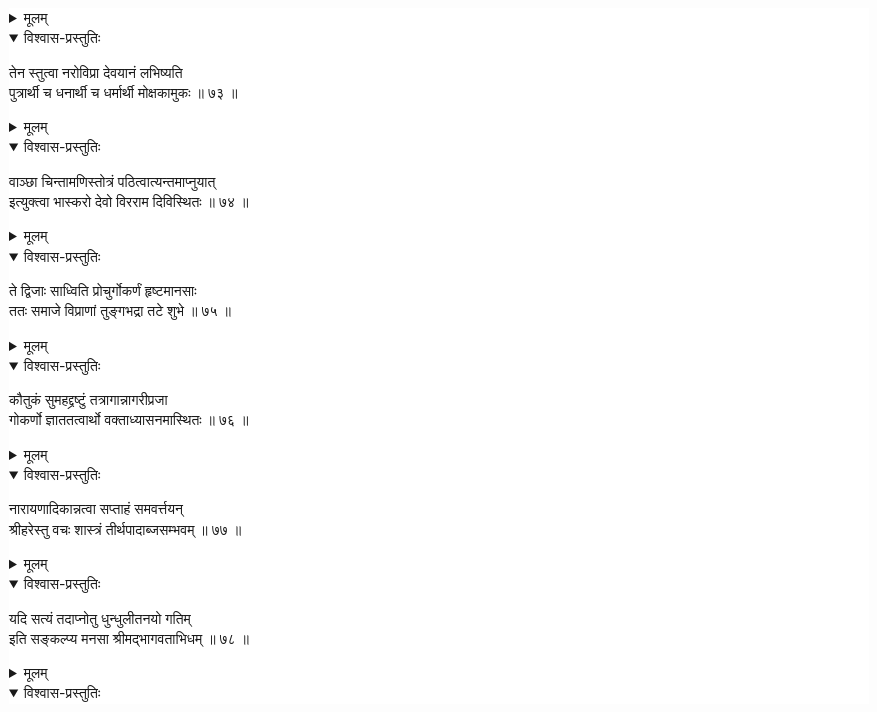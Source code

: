 <details><summary>मूलम्</summary></details>



<details open><summary>विश्वास-प्रस्तुतिः</summary>

तेन स्तुत्वा नरोविप्रा देवयानं लभिष्यति  
पुत्रार्थी च धनार्थी च धर्मार्थी मोक्षकामुकः ॥ ७३ ॥
</details>

<details><summary>मूलम्</summary></details>



<details open><summary>विश्वास-प्रस्तुतिः</summary>

वाञ्छा चिन्तामणिस्तोत्रं पठित्वात्यन्तमाप्नुयात्  
इत्युक्त्वा भास्करो देवो विरराम दिविस्थितः ॥ ७४ ॥
</details>

<details><summary>मूलम्</summary></details>



<details open><summary>विश्वास-प्रस्तुतिः</summary>

ते द्विजाः साध्विति प्रोचुर्गोकर्णं हृष्टमानसाः  
ततः समाजे विप्राणां तुङ्गभद्रा तटे शुभे ॥ ७५ ॥
</details>

<details><summary>मूलम्</summary></details>



<details open><summary>विश्वास-प्रस्तुतिः</summary>

कौतुकं सुमहद्द्रष्टुं तत्रागान्नागरीप्रजा  
गोकर्णो ज्ञाततत्वार्थो वक्ताध्यासनमास्थितः ॥ ७६ ॥
</details>

<details><summary>मूलम्</summary></details>



<details open><summary>विश्वास-प्रस्तुतिः</summary>

नारायणादिकान्नत्वा सप्ताहं समवर्त्तयन्  
श्रीहरेस्तु वचः शास्त्रं तीर्थपादाब्जसम्भवम् ॥ ७७ ॥
</details>

<details><summary>मूलम्</summary></details>



<details open><summary>विश्वास-प्रस्तुतिः</summary>

यदि सत्यं तदाप्नोतु धुन्धुलीतनयो गतिम्  
इति सङ्कल्प्य मनसा श्रीमद्भागवताभिधम् ॥ ७८ ॥
</details>

<details><summary>मूलम्</summary></details>



<details open><summary>विश्वास-प्रस्तुतिः</summary>
